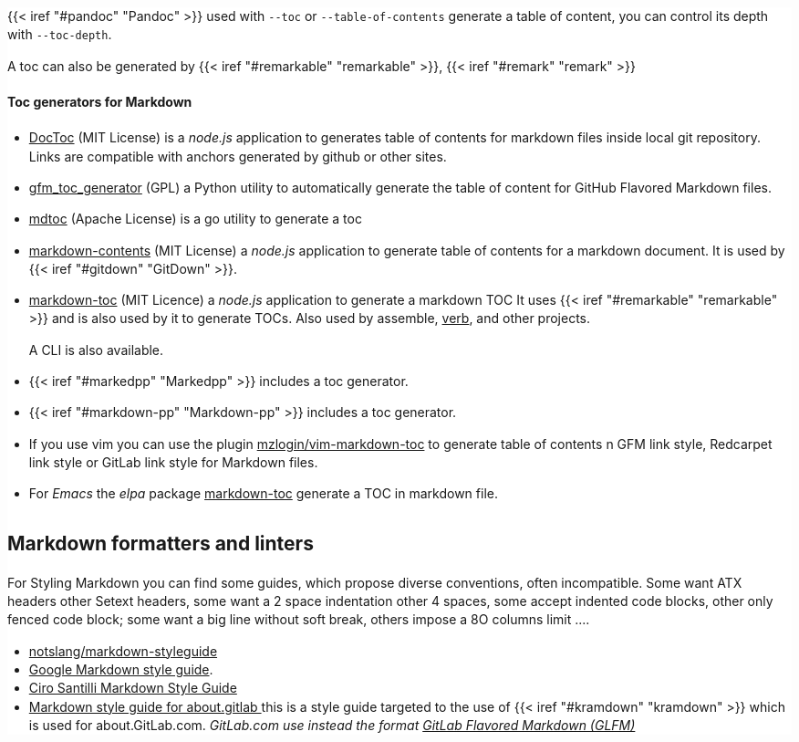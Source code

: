 {{< iref "#pandoc" "Pandoc" >}} used with `--toc` or `--table-of-contents` generate a
table of content, you can control its depth with `--toc-depth`.

A toc can also be generated by {{< iref "#remarkable" "remarkable" >}},
{{< iref "#remark" "remark" >}}

#### Toc generators for Markdown

-   [DocToc](https://github.com/thlorenz/doctoc)  (MIT License)
    is a _node.js_ application to generates table of contents for markdown files inside
    local git repository. Links are compatible with anchors generated by github or other
    sites.
-   [gfm_toc_generator](https://github.com/gtaifu/gfm_toc_generator) (GPL)
    a Python utility to automatically generate the table of content for
    GitHub Flavored Markdown files.
-   [mdtoc](https://github.com/tallclair/mdtoc) (Apache License)
    is a go utility to generate a toc
-   <a name="markdown-content"></a>
    [markdown-contents](https://github.com/gajus/markdown-contents)  (MIT License)
    a _node.js_ application to  generate table of contents for a markdown document.
    It is used by {{< iref "#gitdown" "GitDown" >}}.
-   <a name="markdown-toc"></a>
    [markdown-toc](https://github.com/jonschlinkert/markdown-toc) (MIT Licence)
    a _node.js_ application to generate a markdown TOC
    It uses {{< iref "#remarkable" "remarkable" >}} and is also used by it to generate
    TOCs.  Also used by assemble, [verb](https://github.com/verbose/verb), and other
    projects.

    A CLI is also available.

-   {{< iref "#markedpp" "Markedpp" >}} includes a toc generator.
-   {{< iref "#markdown-pp" "Markdown-pp" >}} includes a toc generator.
-   If you use vim you can use the plugin
    [mzlogin/vim-markdown-toc](https://github.com/mzlogin/vim-markdown-toc)
    to generate table of contents n GFM link style, Redcarpet link style or
    GitLab link style for Markdown files.
-   For _Emacs_ the _elpa_ package
    [markdown-toc](https://github.com/ardumont/markdown-toc)
    generate a TOC in markdown file.



## Markdown formatters and linters

For Styling Markdown you can find some guides, which propose diverse conventions, often
incompatible. Some want ATX headers other Setext headers, some want a 2 space
indentation other 4 spaces, some accept indented code blocks, other only fenced code
block; some want a big line without soft break, others impose a 8O columns limit ....

-   [notslang/markdown-styleguide
    ](https://github.com/notslang/markdown-styleguide)
-   [Google Markdown style guide](https://google.github.io/styleguide/docguide/style.html).
-   [Ciro Santilli Markdown Style Guide](https://cirosantilli.com/markdown-style-guide/)
-   [Markdown style guide for about.gitlab
    ](https://about.gitlab.com/handbook/markdown-guide/)
    this is a style guide targeted to the use of {{< iref "#kramdown" "kramdown" >}}
    which is used for about.GitLab.com. _GitLab.com use instead the format
    [GitLab Flavored Markdown (GLFM)](https://docs.gitlab.com/ee/user/markdown.html)_
